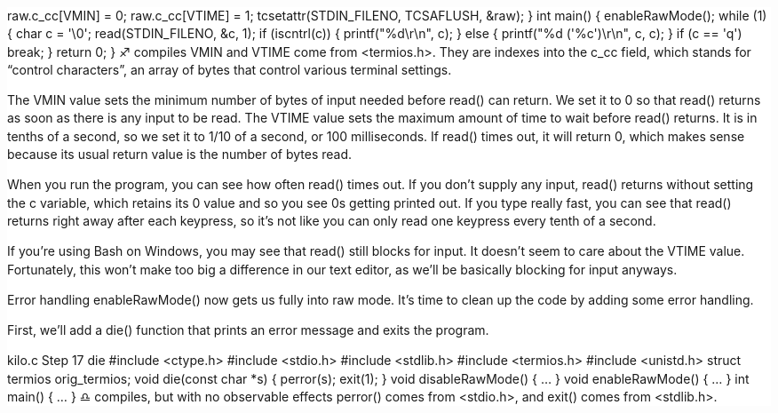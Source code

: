   raw.c_cc[VMIN] = 0;
  raw.c_cc[VTIME] = 1;
  tcsetattr(STDIN_FILENO, TCSAFLUSH, &raw);
}
int main() {
  enableRawMode();
  while (1) {
    char c = '\0';
    read(STDIN_FILENO, &c, 1);
    if (iscntrl(c)) {
      printf("%d\r\n", c);
    } else {
      printf("%d ('%c')\r\n", c, c);
    }
    if (c == 'q') break;
  }
  return 0;
}
♐︎ compiles
VMIN and VTIME come from <termios.h>. They are indexes into the c_cc field, which stands for “control characters”, an array of bytes that control various terminal settings.

The VMIN value sets the minimum number of bytes of input needed before read() can return. We set it to 0 so that read() returns as soon as there is any input to be read. The VTIME value sets the maximum amount of time to wait before read() returns. It is in tenths of a second, so we set it to 1/10 of a second, or 100 milliseconds. If read() times out, it will return 0, which makes sense because its usual return value is the number of bytes read.

When you run the program, you can see how often read() times out. If you don’t supply any input, read() returns without setting the c variable, which retains its 0 value and so you see 0s getting printed out. If you type really fast, you can see that read() returns right away after each keypress, so it’s not like you can only read one keypress every tenth of a second.

If you’re using Bash on Windows, you may see that read() still blocks for input. It doesn’t seem to care about the VTIME value. Fortunately, this won’t make too big a difference in our text editor, as we’ll be basically blocking for input anyways.

Error handling
enableRawMode() now gets us fully into raw mode. It’s time to clean up the code by adding some error handling.

First, we’ll add a die() function that prints an error message and exits the program.

kilo.c
Step 17
die
#include <ctype.h>
#include <stdio.h>
#include <stdlib.h>
#include <termios.h>
#include <unistd.h>
struct termios orig_termios;
void die(const char *s) {
  perror(s);
  exit(1);
}
void disableRawMode() { … }
void enableRawMode() { … }
int main() { … }
♎︎ compiles, but with no observable effects
perror() comes from <stdio.h>, and exit() comes from <stdlib.h>.

